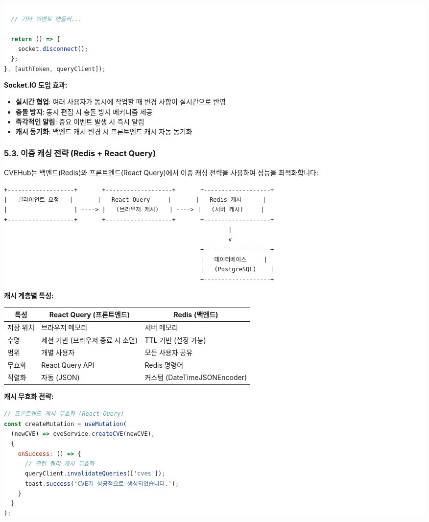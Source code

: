 ```jsx
  
  // 기타 이벤트 핸들러...
  
  return () => {
    socket.disconnect();
  };
}, [authToken, queryClient]);
```

**Socket.IO 도입 효과:**

- **실시간 협업**: 여러 사용자가 동시에 작업할 때 변경 사항이 실시간으로 반영
- **충돌 방지**: 동시 편집 시 충돌 방지 메커니즘 제공
- **즉각적인 알림**: 중요 이벤트 발생 시 즉시 알림
- **캐시 동기화**: 백엔드 캐시 변경 시 프론트엔드 캐시 자동 동기화

### 5.3. 이중 캐싱 전략 (Redis + React Query)

CVEHub는 백엔드(Redis)와 프론트엔드(React Query)에서 이중 캐싱 전략을 사용하여 성능을 최적화합니다:

```
+-------------------+       +-------------------+       +-------------------+
|   클라이언트 요청   |       |   React Query     |       |   Redis 캐시      |
|                   | ----> |   (브라우저 캐시)   | ----> |   (서버 캐시)     |
+-------------------+       +-------------------+       +-------------------+
                                                                |
                                                                v
                                                        +-------------------+
                                                        |   데이터베이스     |
                                                        |   (PostgreSQL)    |
                                                        +-------------------+
```

**캐시 계층별 특성:**

| 특성 | React Query (프론트엔드) | Redis (백엔드) |
|------|------------------------|---------------|
| 저장 위치 | 브라우저 메모리 | 서버 메모리 |
| 수명 | 세션 기반 (브라우저 종료 시 소멸) | TTL 기반 (설정 가능) |
| 범위 | 개별 사용자 | 모든 사용자 공유 |
| 무효화 | React Query API | Redis 명령어 |
| 직렬화 | 자동 (JSON) | 커스텀 (DateTimeJSONEncoder) |

**캐시 무효화 전략:**

```jsx
// 프론트엔드 캐시 무효화 (React Query)
const createMutation = useMutation(
  (newCVE) => cveService.createCVE(newCVE),
  {
    onSuccess: () => {
      // 관련 쿼리 캐시 무효화
      queryClient.invalidateQueries(['cves']);
      toast.success('CVE가 성공적으로 생성되었습니다.');
    }
  }
);
```
